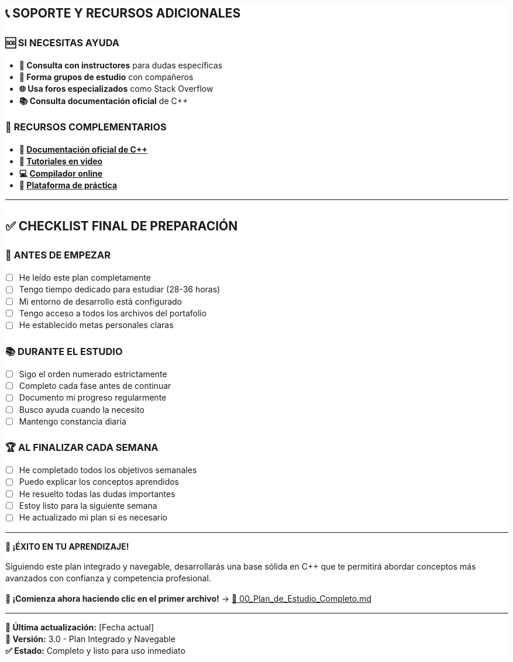 
## 📞 SOPORTE Y RECURSOS ADICIONALES

### **🆘 SI NECESITAS AYUDA**
- **📧 Consulta con instructores** para dudas específicas
- **👥 Forma grupos de estudio** con compañeros
- **🌐 Usa foros especializados** como Stack Overflow
- **📚 Consulta documentación oficial** de C++

### **🔗 RECURSOS COMPLEMENTARIOS**
- **📖 [Documentación oficial de C++](https://en.cppreference.com/)**
- **🎥 [Tutoriales en video](https://www.youtube.com/results?search_query=c%2B%2B+tutorial)**
- **💻 [Compilador online](https://godbolt.org/)**
- **🧪 [Plataforma de práctica](https://leetcode.com/)**

---

## ✅ CHECKLIST FINAL DE PREPARACIÓN

### **🎯 ANTES DE EMPEZAR**
- [ ] He leído este plan completamente
- [ ] Tengo tiempo dedicado para estudiar (28-36 horas)
- [ ] Mi entorno de desarrollo está configurado
- [ ] Tengo acceso a todos los archivos del portafolio
- [ ] He establecido metas personales claras

### **📚 DURANTE EL ESTUDIO**
- [ ] Sigo el orden numerado estrictamente
- [ ] Completo cada fase antes de continuar
- [ ] Documento mi progreso regularmente
- [ ] Busco ayuda cuando la necesito
- [ ] Mantengo constancia diaria

### **🏆 AL FINALIZAR CADA SEMANA**
- [ ] He completado todos los objetivos semanales
- [ ] Puedo explicar los conceptos aprendidos
- [ ] He resuelto todas las dudas importantes
- [ ] Estoy listo para la siguiente semana
- [ ] He actualizado mi plan si es necesario

---

**🎉 ¡ÉXITO EN TU APRENDIZAJE!**

Siguiendo este plan integrado y navegable, desarrollarás una base sólida en C++ que te permitirá abordar conceptos más avanzados con confianza y competencia profesional.

**🚀 ¡Comienza ahora haciendo clic en el primer archivo!** → [📖 00_Plan_de_Estudio_Completo.md](Plan_de_Estudio_Completo.md)

---

**📅 Última actualización:** [Fecha actual]  
**📝 Versión:** 3.0 - Plan Integrado y Navegable  
**✅ Estado:** Completo y listo para uso inmediato